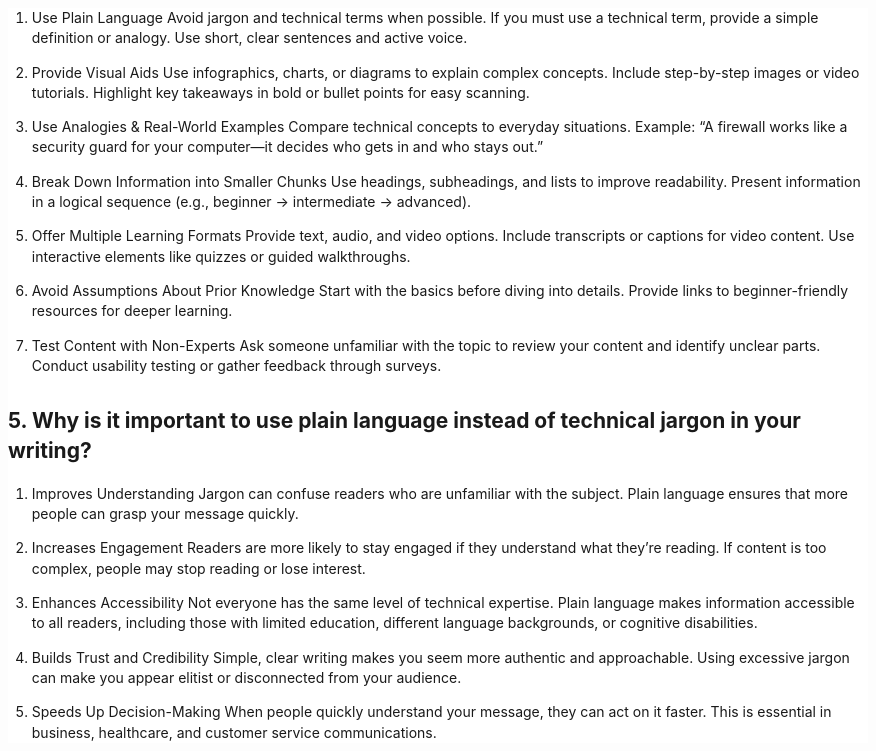 1. Use Plain Language
Avoid jargon and technical terms when possible.
If you must use a technical term, provide a simple definition or analogy.
Use short, clear sentences and active voice.

3. Provide Visual Aids
Use infographics, charts, or diagrams to explain complex concepts.
Include step-by-step images or video tutorials.
Highlight key takeaways in bold or bullet points for easy scanning.

5. Use Analogies & Real-World Examples
Compare technical concepts to everyday situations. Example:
“A firewall works like a security guard for your computer—it decides who gets in and who stays out.”

7. Break Down Information into Smaller Chunks
Use headings, subheadings, and lists to improve readability.
Present information in a logical sequence (e.g., beginner → intermediate → advanced).

9. Offer Multiple Learning Formats
Provide text, audio, and video options.
Include transcripts or captions for video content.
Use interactive elements like quizzes or guided walkthroughs.

11. Avoid Assumptions About Prior Knowledge
Start with the basics before diving into details.
Provide links to beginner-friendly resources for deeper learning.

12. Test Content with Non-Experts
Ask someone unfamiliar with the topic to review your content and identify unclear parts.
Conduct usability testing or gather feedback through surveys.

## 5. Why is it important to use plain language instead of technical jargon in your writing?

1. Improves Understanding
Jargon can confuse readers who are unfamiliar with the subject.
Plain language ensures that more people can grasp your message quickly.

2. Increases Engagement
Readers are more likely to stay engaged if they understand what they’re reading.
If content is too complex, people may stop reading or lose interest.

3. Enhances Accessibility
Not everyone has the same level of technical expertise.
Plain language makes information accessible to all readers, including those with limited education, different language backgrounds, or cognitive disabilities.

4. Builds Trust and Credibility
Simple, clear writing makes you seem more authentic and approachable.
Using excessive jargon can make you appear elitist or disconnected from your audience.

5. Speeds Up Decision-Making
When people quickly understand your message, they can act on it faster.
This is essential in business, healthcare, and customer service communications.
